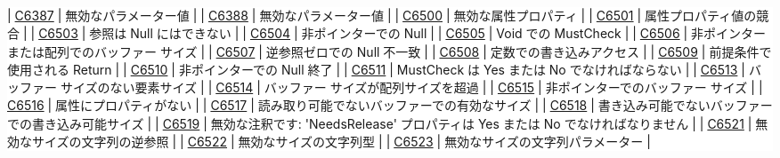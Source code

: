 |                                               [C6387](../code-quality/c6387.md)                                                |                                                       無効なパラメーター値                                                       |
|                                               [C6388](../code-quality/c6388.md)                                                |                                                       無効なパラメーター値                                                       |
|                                               [C6500](../code-quality/c6500.md)                                                |                                                     無効な属性プロパティ                                                      |
|                                               [C6501](../code-quality/c6501.md)                                                |                                                属性プロパティ値の競合                                                |
|                                               [C6503](../code-quality/c6503.md)                                                |                                                      参照は Null にはできない                                                      |
|                                               [C6504](../code-quality/c6504.md)                                                |                                                         非ポインターでの Null                                                         |
|                                               [C6505](../code-quality/c6505.md)                                                |                                                          Void での MustCheck                                                          |
|                                               [C6506](../code-quality/c6506.md)                                                |                                                 非ポインターまたは配列でのバッファー サイズ                                                 |
|                         [C6507](http://msdn.microsoft.com/en-us/18f88cd1-d035-4403-a6a4-12dd0affcf21)                          |                                                  逆参照ゼロでの Null 不一致                                                  |
|                                               [C6508](../code-quality/c6508.md)                                                |                                                      定数での書き込みアクセス                                                       |
|                                               [C6509](../code-quality/c6509.md)                                                |                                                     前提条件で使用される Return                                                     |
|                                               [C6510](../code-quality/c6510.md)                                                |                                                   非ポインターでの Null 終了                                                    |
|                                               [C6511](../code-quality/c6511.md)                                                |                                                     MustCheck は Yes または No でなければならない                                                     |
|                                               [C6513](../code-quality/c6513.md)                                                |                                                  バッファー サイズのない要素サイズ                                                   |
|                                               [C6514](../code-quality/c6514.md)                                                |                                                   バッファー サイズが配列サイズを超過                                                    |
|                                               [C6515](../code-quality/c6515.md)                                                |                                                     非ポインターでのバッファー サイズ                                                      |
|                                               [C6516](../code-quality/c6516.md)                                                |                                                     属性にプロパティがない                                                      |
|                                               [C6517](../code-quality/c6517.md)                                                |                                                  読み取り可能でないバッファーでの有効なサイズ                                                  |
|                                               [C6518](../code-quality/c6518.md)                                                |                                                書き込み可能でないバッファーでの書き込み可能サイズ                                                 |
|                         [C6519](http://msdn.microsoft.com/en-us/2b6326b0-0539-4d26-8fb1-720114933232)                          |                             無効な注釈です: 'NeedsRelease' プロパティは Yes または No でなければなりません                              |
|                         [C6521](http://msdn.microsoft.com/en-us/e98d0ae3-6f13-47b2-9a15-15d4055af9ef)                          |                                                   無効なサイズの文字列の逆参照                                                   |
|                                               [C6522](../code-quality/c6522.md)                                                |                                                      無効なサイズの文字列型                                                       |
|                         [C6523](http://msdn.microsoft.com/en-us/11397a31-b224-46b0-afb7-d49ca576a3bb)                          |                                                    無効なサイズの文字列パラメーター                                                    |